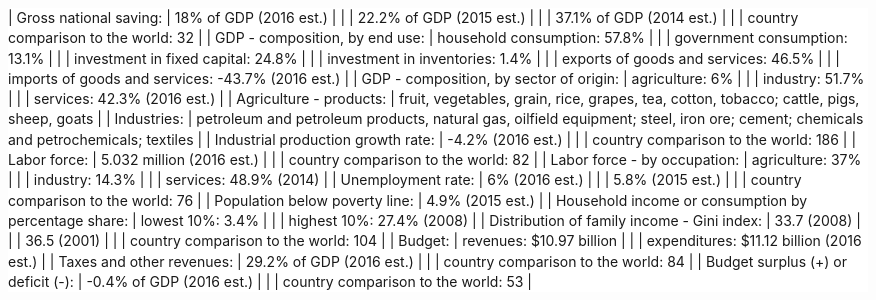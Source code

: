 | Gross national saving: | 18% of GDP (2016 est.) |
| | 22.2% of GDP (2015 est.) |
| | 37.1% of GDP (2014 est.) |
| | country comparison to the world: 32 |
| GDP - composition, by end use: | household consumption: 57.8% |
| | government consumption: 13.1% |
| | investment in fixed capital: 24.8% |
| | investment in inventories: 1.4% |
| | exports of goods and services: 46.5% |
| | imports of goods and services: -43.7% (2016 est.) |
| GDP - composition, by sector of origin: | agriculture: 6% |
| | industry: 51.7% |
| | services: 42.3% (2016 est.) |
| Agriculture - products: | fruit, vegetables, grain, rice, grapes, tea, cotton, tobacco; cattle, pigs, sheep, goats |
| Industries: | petroleum and petroleum products, natural gas, oilfield equipment; steel, iron ore; cement; chemicals and petrochemicals; textiles |
| Industrial production growth rate: | -4.2% (2016 est.) |
| | country comparison to the world: 186 |
| Labor force: | 5.032 million (2016 est.) |
| | country comparison to the world: 82 |
| Labor force - by occupation: | agriculture: 37% |
| | industry: 14.3% |
| | services: 48.9% (2014) |
| Unemployment rate: | 6% (2016 est.) |
| | 5.8% (2015 est.) |
| | country comparison to the world: 76 |
| Population below poverty line: | 4.9% (2015 est.) |
| Household income or consumption by percentage share: | lowest 10%: 3.4% |
| | highest 10%: 27.4% (2008) |
| Distribution of family income - Gini index: | 33.7 (2008) |
| | 36.5 (2001) |
| | country comparison to the world: 104 |
| Budget: | revenues: $10.97 billion |
| | expenditures: $11.12 billion (2016 est.) |
| Taxes and other revenues: | 29.2% of GDP (2016 est.) |
| | country comparison to the world: 84 |
| Budget surplus (+) or deficit (-): | -0.4% of GDP (2016 est.) |
| | country comparison to the world: 53 |